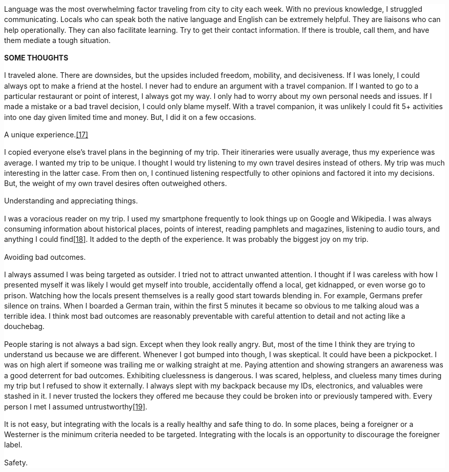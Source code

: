Language was the most overwhelming factor traveling from city to city each week. With no previous knowledge, I struggled communicating. Locals who can speak both the native language and English can be extremely helpful. They are liaisons who can help operationally. They can also facilitate learning. Try to get their contact information. If there is trouble, call them, and have them mediate a tough situation.

**SOME THOUGHTS**

I traveled alone. There are downsides, but the upsides included freedom, mobility, and decisiveness. If I was lonely, I could always opt to make a friend at the hostel. I never had to endure an argument with a travel companion. If I wanted to go to a particular restaurant or point of interest, I always got my way. I only had to worry about my own personal needs and issues. If I made a mistake or a bad travel decision, I could only blame myself. With a travel companion, it was unlikely I could fit 5+ activities into one day given limited time and money. But, I did it on a few occasions.

A unique experience.<a href="#footnote17">[17]</a>

I copied everyone else’s travel plans in the beginning of my trip. Their itineraries were usually average, thus my experience was average. I wanted my trip to be unique. I thought I would try listening to my own travel desires instead of others. My trip was much interesting in the latter case. From then on, I continued listening respectfully to other opinions and factored it into my decisions. But, the weight of my own travel desires often outweighed others.

Understanding and appreciating things.

I was a voracious reader on my trip. I used my smartphone frequently to look things up on Google and Wikipedia. I was always consuming information about historical places, points of interest, reading pamphlets and magazines, listening to audio tours, and anything I could find<a href="#footnote18">[18]</a>. It added to the depth of the experience. It was probably the biggest joy on my trip.

Avoiding bad outcomes.

I always assumed I was being targeted as outsider. I tried not to attract unwanted attention. I thought if I was careless with how I presented myself it was likely I would get myself into trouble, accidentally offend a local, get kidnapped, or even worse go to prison. Watching how the locals present themselves is a really good start towards blending in. For example, Germans prefer silence on trains. When I boarded a German train, within the first 5 minutes it became so obvious to me talking aloud was a terrible idea. I think most bad outcomes are reasonably preventable with careful attention to detail and not acting like a douchebag.

People staring is not always a bad sign. Except when they look really angry. But, most of the time I think they are trying to understand us because we are different. Whenever I got bumped into though, I was skeptical. It could have been a pickpocket. I was on high alert if someone was trailing me or walking straight at me. Paying attention and showing strangers an awareness was a good deterrent for bad outcomes. Exhibiting cluelessness is dangerous. I was scared, helpless, and clueless many times during my trip but I refused to show it externally. I always slept with my backpack because my IDs, electronics, and valuables were stashed in it. I never trusted the lockers they offered me because they could be broken into or previously tampered with. Every person I met I assumed untrustworthy<a href="#footnote19">[19]</a>.

It is not easy, but integrating with the locals is a really healthy and safe thing to do. In some places, being a foreigner or a Westerner is the minimum criteria needed to be targeted. Integrating with the locals is an opportunity to discourage the foreigner label.

Safety.


[wiki-visa]: https://en.wikipedia.org/wiki/Visa_requirements_for_United_States_citizens
[wiki-unesco]: https://en.wikipedia.org/wiki/Lists_of_World_Heritage
[tripadvisor]: http://tripadvisor.com
[googleflights]: http://flights.google.com
[megabus]: http://megabus.com
[meinfernbus]: http://meinfernbus.de/en
[blabla]: http://blablacar.com
[uber]: http://uber.com
[eurostar]: http://eurostar.com/us-en
[hostelbookers]: http://hostelbookers.com
[hostelworld]: http://hostelworld.com
[booking]: http://booking.com
[airbnb]: http://airbnb.com
[couchsurfing]: http://couchsurfing.org
[geico-travel]: https://www.geico.com/travel-insurance/
[geico]: http://geico.com
[int-dl]: http://www.aaa.com/vacation/idpapplc.html
[aaa]: http://aaa.com
[photos-205]: https://goo.gl/photos/67xSyzfGEx2tAHUeA
[photos-instagram]: https://goo.gl/photos/WrARzZzkjcDCmE8v7
[video0]: https://www.youtube.com/watch?v=npg7uN-4fyc
[24hr]: https://en.wikipedia.org/wiki/24-hour_clock
[12hr]: https://en.wikipedia.org/wiki/12-hour_clock
[metric]: https://en.wikipedia.org/wiki/Metric_system
[imperial]: https://en.wikipedia.org/wiki/Imperial_units
[tmobile]: http://www.t-mobile.com/cell-phone-plans/simple-choice-international-plan-countries.html
[facetime]: http://www.apple.com/mac/facetime/
[skype]: http://skype.com/en
[whatsapp]: http://whatsapp.com
[messenger]: http://messenger.com
[apps]: https://goo.gl/photos/QD8JwGPW6jncVFce8
[googlemaps]: https://www.google.com/maps/d/u/0/?hl=en_US&app=mp
[photos-bus]: https://goo.gl/photos/vf1FtwJ22AQY1E7L6
[photos-flight-train]: https://goo.gl/photos/DtMg3s5gUBiHXTco8
[evisa]: https://goo.gl/photos/g58LQxd32YAVFrmaA
[walks0]: http://walks.com
[walks1]: http://www.paris-walks.com
[month-month]: https://goo.gl/photos/nYDYRnusMdAw1uix7
[area-area]: https://goo.gl/photos/F3YrDQxzvBs36TkT9
[photos-blabla]: https://goo.gl/photos/6Ba9GY42veufKvvU9
